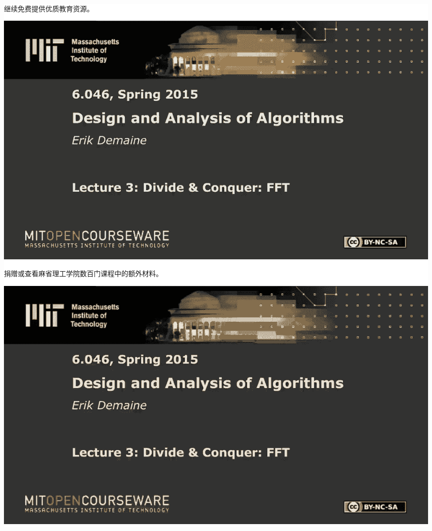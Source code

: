 继续免费提供优质教育资源。

![](img/67fafeacf50bbcf3b37a92955291d74a_4.png)

捐赠或查看麻省理工学院数百门课程中的额外材料。

![](img/67fafeacf50bbcf3b37a92955291d74a_6.png)
